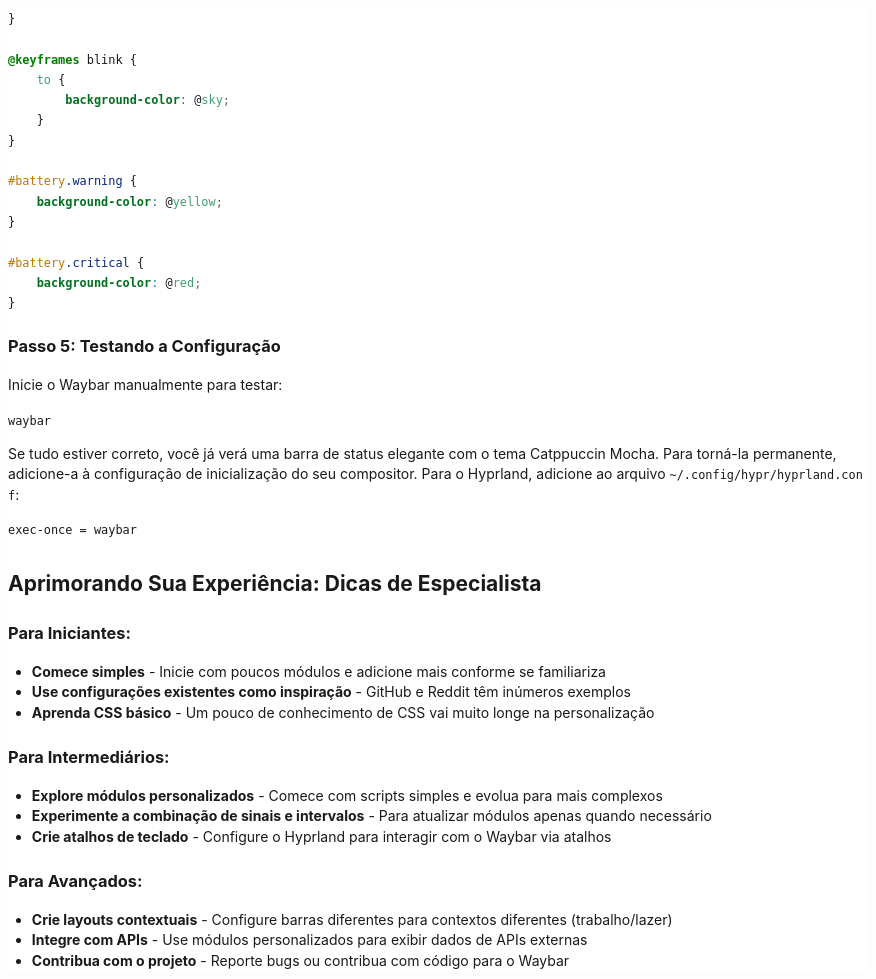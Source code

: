 ```css
}

@keyframes blink {
    to {
        background-color: @sky;
    }
}

#battery.warning {
    background-color: @yellow;
}

#battery.critical {
    background-color: @red;
}
```

### Passo 5: Testando a Configuração

Inicie o Waybar manualmente para testar:

```bash
waybar
```

Se tudo estiver correto, você já verá uma barra de status elegante com o tema Catppuccin Mocha. Para torná-la permanente, adicione-a à configuração de inicialização do seu compositor. Para o Hyprland, adicione ao arquivo `~/.config/hypr/hyprland.conf`:

```
exec-once = waybar
```

## Aprimorando Sua Experiência: Dicas de Especialista

### Para Iniciantes:

* **Comece simples** - Inicie com poucos módulos e adicione mais conforme se familiariza
* **Use configurações existentes como inspiração** - GitHub e Reddit têm inúmeros exemplos
* **Aprenda CSS básico** - Um pouco de conhecimento de CSS vai muito longe na personalização

### Para Intermediários:

* **Explore módulos personalizados** - Comece com scripts simples e evolua para mais complexos
* **Experimente a combinação de sinais e intervalos** - Para atualizar módulos apenas quando necessário
* **Crie atalhos de teclado** - Configure o Hyprland para interagir com o Waybar via atalhos

### Para Avançados:

* **Crie layouts contextuais** - Configure barras diferentes para contextos diferentes (trabalho/lazer)
* **Integre com APIs** - Use módulos personalizados para exibir dados de APIs externas
* **Contribua com o projeto** - Reporte bugs ou contribua com código para o Waybar
